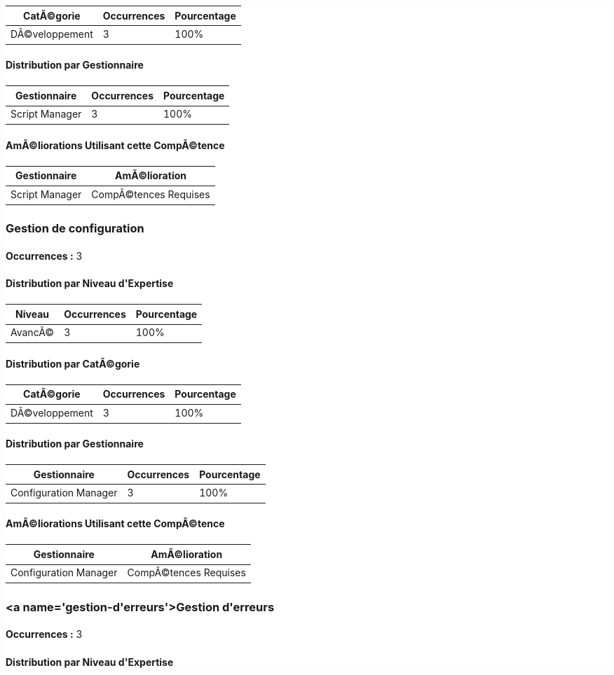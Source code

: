 | CatÃ©gorie | Occurrences | Pourcentage |
|-----------|-------------|-------------|
| DÃ©veloppement | 3 | 100% |

#### Distribution par Gestionnaire

| Gestionnaire | Occurrences | Pourcentage |
|--------------|-------------|-------------|
| Script Manager | 3 | 100% |

#### AmÃ©liorations Utilisant cette CompÃ©tence

| Gestionnaire | AmÃ©lioration |
|--------------|--------------|
| Script Manager | CompÃ©tences Requises |

### <a name='gestion-de-configuration'></a>Gestion de configuration

**Occurrences :** 3

#### Distribution par Niveau d'Expertise

| Niveau | Occurrences | Pourcentage |
|--------|-------------|-------------|
| AvancÃ© | 3 | 100% |

#### Distribution par CatÃ©gorie

| CatÃ©gorie | Occurrences | Pourcentage |
|-----------|-------------|-------------|
| DÃ©veloppement | 3 | 100% |

#### Distribution par Gestionnaire

| Gestionnaire | Occurrences | Pourcentage |
|--------------|-------------|-------------|
| Configuration Manager | 3 | 100% |

#### AmÃ©liorations Utilisant cette CompÃ©tence

| Gestionnaire | AmÃ©lioration |
|--------------|--------------|
| Configuration Manager | CompÃ©tences Requises |

### <a name='gestion-d'erreurs'></a>Gestion d'erreurs

**Occurrences :** 3

#### Distribution par Niveau d'Expertise
